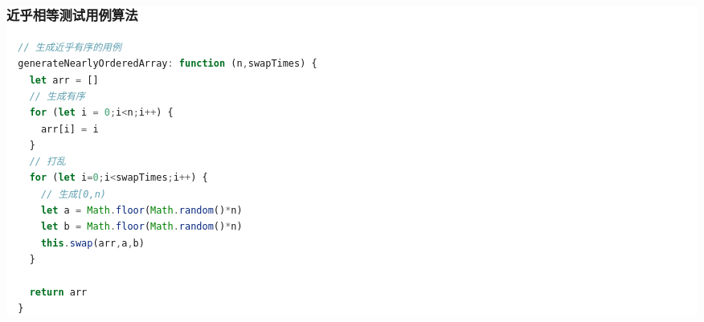 

### 近乎相等测试用例算法

```js
  // 生成近乎有序的用例
  generateNearlyOrderedArray: function (n,swapTimes) {
    let arr = []
    // 生成有序
    for (let i = 0;i<n;i++) {
      arr[i] = i
    }
    // 打乱
    for (let i=0;i<swapTimes;i++) {
      // 生成[0,n)
      let a = Math.floor(Math.random()*n)
      let b = Math.floor(Math.random()*n)
      this.swap(arr,a,b)
    }
    
    return arr
  }
```

